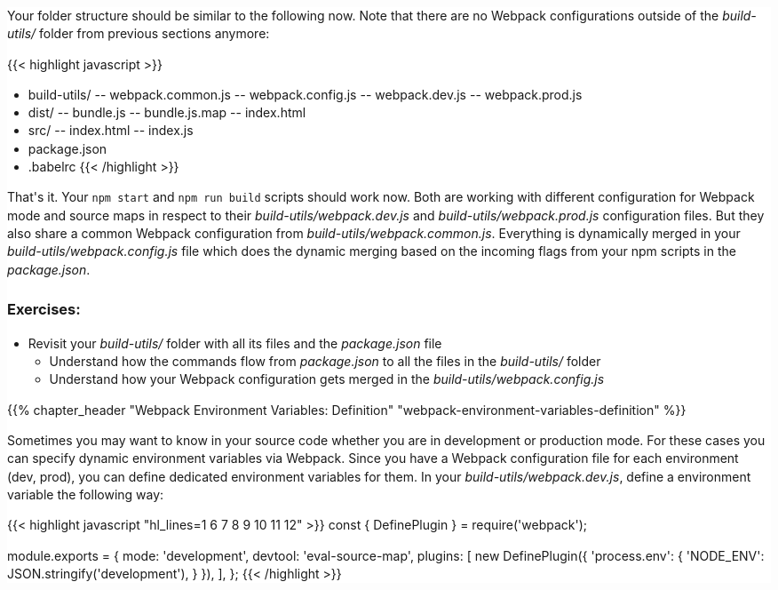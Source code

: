 Your folder structure should be similar to the following now. Note that there are no Webpack configurations outside of the *build-utils/* folder from previous sections anymore:

{{< highlight javascript >}}
- build-utils/
-- webpack.common.js
-- webpack.config.js
-- webpack.dev.js
-- webpack.prod.js
- dist/
-- bundle.js
-- bundle.js.map
-- index.html
- src/
-- index.html
-- index.js
- package.json
- .babelrc
{{< /highlight >}}

That's it. Your `npm start` and `npm run build` scripts should work now. Both are working with different configuration for Webpack mode and source maps in respect to their *build-utils/webpack.dev.js* and *build-utils/webpack.prod.js* configuration files. But they also share a common Webpack configuration from *build-utils/webpack.common.js*. Everything is dynamically merged in your *build-utils/webpack.config.js* file which does the dynamic merging based on the incoming flags from your npm scripts in the *package.json*.

### Exercises:

* Revisit your *build-utils/* folder with all its files and the *package.json* file
  * Understand how the commands flow from *package.json* to all the files in the *build-utils/* folder
  * Understand how your Webpack configuration gets merged in the *build-utils/webpack.config.js*

{{% chapter_header "Webpack Environment Variables: Definition" "webpack-environment-variables-definition" %}}

Sometimes you may want to know in your source code whether you are in development or production mode. For these cases you can specify dynamic environment variables via Webpack. Since you have a Webpack configuration file for each environment (dev, prod), you can define dedicated environment variables for them. In your *build-utils/webpack.dev.js*, define a environment variable the following way:

{{< highlight javascript "hl_lines=1 6 7 8 9 10 11 12" >}}
const { DefinePlugin } = require('webpack');

module.exports = {
  mode: 'development',
  devtool: 'eval-source-map',
  plugins: [
    new DefinePlugin({
      'process.env': {
        'NODE_ENV': JSON.stringify('development'),
      }
    }),
  ],
};
{{< /highlight >}}
